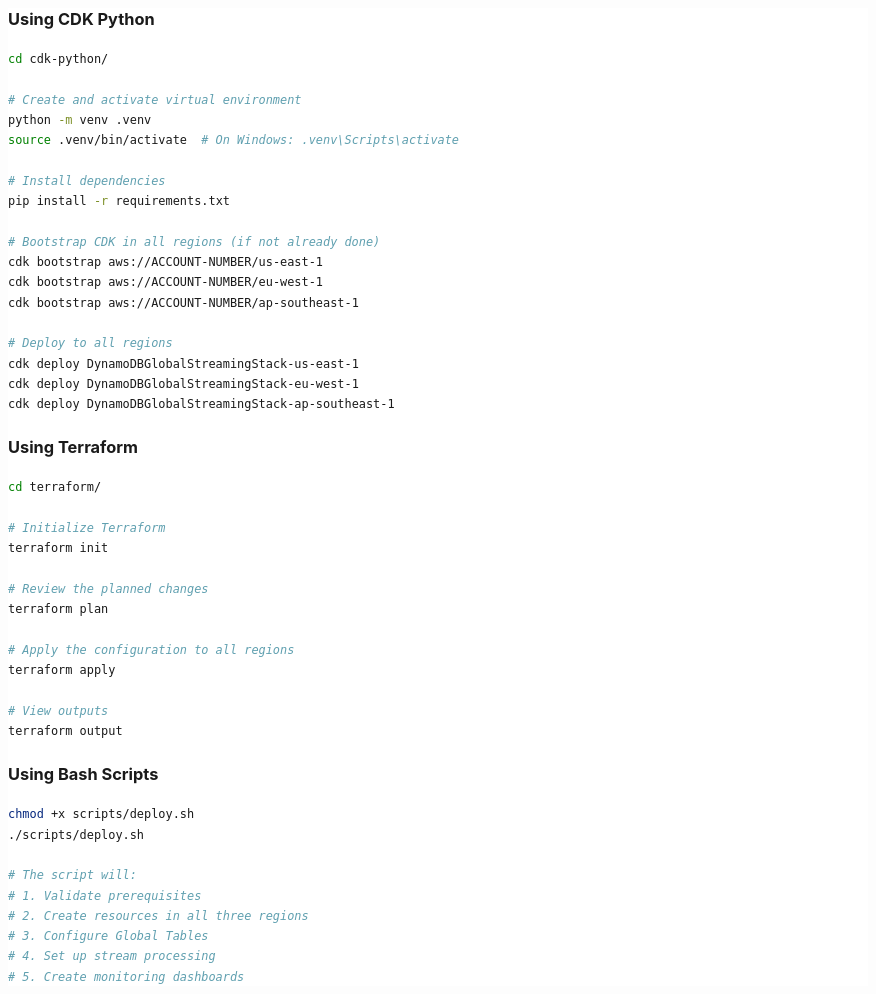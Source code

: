 ```bash
```

### Using CDK Python

```bash
cd cdk-python/

# Create and activate virtual environment
python -m venv .venv
source .venv/bin/activate  # On Windows: .venv\Scripts\activate

# Install dependencies
pip install -r requirements.txt

# Bootstrap CDK in all regions (if not already done)
cdk bootstrap aws://ACCOUNT-NUMBER/us-east-1
cdk bootstrap aws://ACCOUNT-NUMBER/eu-west-1
cdk bootstrap aws://ACCOUNT-NUMBER/ap-southeast-1

# Deploy to all regions
cdk deploy DynamoDBGlobalStreamingStack-us-east-1
cdk deploy DynamoDBGlobalStreamingStack-eu-west-1
cdk deploy DynamoDBGlobalStreamingStack-ap-southeast-1
```

### Using Terraform

```bash
cd terraform/

# Initialize Terraform
terraform init

# Review the planned changes
terraform plan

# Apply the configuration to all regions
terraform apply

# View outputs
terraform output
```

### Using Bash Scripts

```bash
chmod +x scripts/deploy.sh
./scripts/deploy.sh

# The script will:
# 1. Validate prerequisites
# 2. Create resources in all three regions
# 3. Configure Global Tables
# 4. Set up stream processing
# 5. Create monitoring dashboards
```
